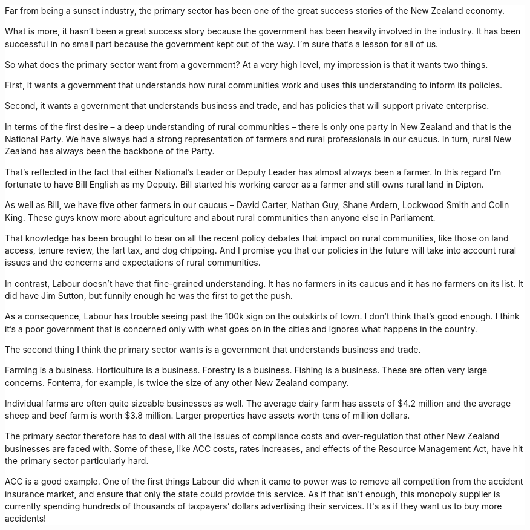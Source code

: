 Far from being a sunset industry, the primary sector has been one of the great success stories of the New Zealand economy.

What is more, it hasn’t been a great success story because the government has been heavily involved in the industry. It has been successful in no small part because the government kept out of the way. I’m sure that’s a lesson for all of us.

So what does the primary sector want from a government? At a very high level, my impression is that it wants two things.

First, it wants a government that understands how rural communities work and uses this understanding to inform its policies.

Second, it wants a government that understands business and trade, and has policies that will support private enterprise.

In terms of the first desire – a deep understanding of rural communities – there is only one party in New Zealand and that is the National Party. We have always had a strong representation of farmers and rural professionals in our caucus. In turn, rural New Zealand has always been the backbone of the Party.

That’s reflected in the fact that either National’s Leader or Deputy Leader has almost always been a farmer. In this regard I’m fortunate to have Bill English as my Deputy. Bill started his working career as a farmer and still owns rural land in Dipton.

As well as Bill, we have five other farmers in our caucus – David Carter, Nathan Guy, Shane Ardern, Lockwood Smith and Colin King. These guys know more about agriculture and about rural communities than anyone else in Parliament.

That knowledge has been brought to bear on all the recent policy debates that impact on rural communities, like those on land access, tenure review, the fart tax, and dog chipping. And I promise you that our policies in the future will take into account rural issues and the concerns and expectations of rural communities.

In contrast, Labour doesn’t have that fine-grained understanding. It has no farmers in its caucus and it has no farmers on its list. It did have Jim Sutton, but funnily enough he was the first to get the push.

As a consequence, Labour has trouble seeing past the 100k sign on the outskirts of town. I don’t think that’s good enough. I think it’s a poor government that is concerned only with what goes on in the cities and ignores what happens in the country.

The second thing I think the primary sector wants is a government that understands business and trade.

Farming is a business. Horticulture is a business. Forestry is a business. Fishing is a business. These are often very large concerns. Fonterra, for example, is twice the size of any other New Zealand company.

Individual farms are often quite sizeable businesses as well. The average dairy farm has assets of $4.2 million and the average sheep and beef farm is worth $3.8 million. Larger properties have assets worth tens of million dollars.

The primary sector therefore has to deal with all the issues of compliance costs and over-regulation that other New Zealand businesses are faced with. Some of these, like ACC costs, rates increases, and effects of the Resource Management Act, have hit the primary sector particularly hard.

ACC is a good example. One of the first things Labour did when it came to power was to remove all competition from the accident insurance market, and ensure that only the state could provide this service. As if that isn't enough, this monopoly supplier is currently spending hundreds of thousands of taxpayers’ dollars advertising their services. It's as if they want us to buy more accidents!

